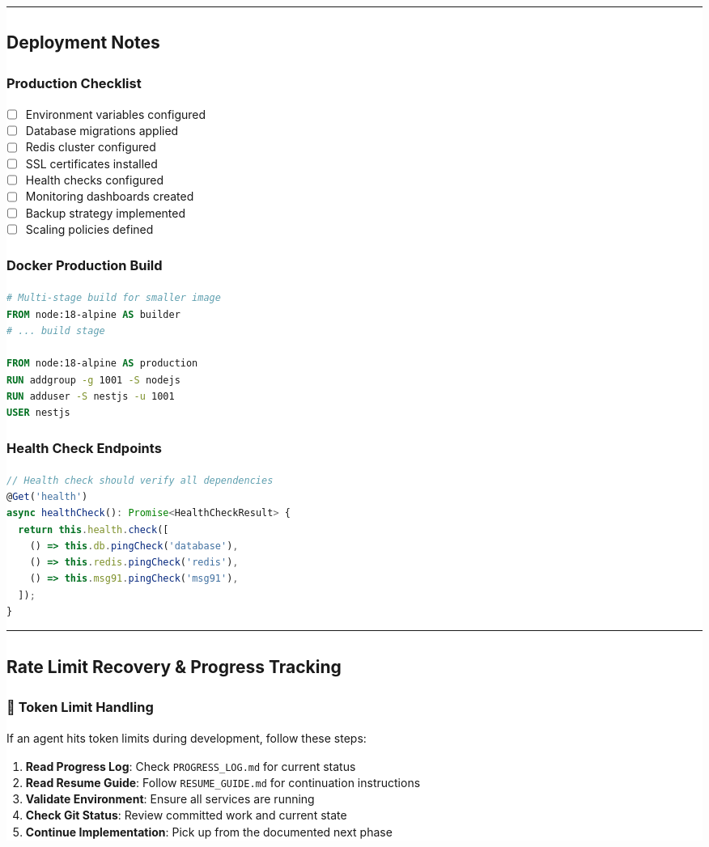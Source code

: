 ```typescript
```

---

## Deployment Notes

### Production Checklist
- [ ] Environment variables configured
- [ ] Database migrations applied
- [ ] Redis cluster configured
- [ ] SSL certificates installed
- [ ] Health checks configured
- [ ] Monitoring dashboards created
- [ ] Backup strategy implemented
- [ ] Scaling policies defined

### Docker Production Build
```dockerfile
# Multi-stage build for smaller image
FROM node:18-alpine AS builder
# ... build stage

FROM node:18-alpine AS production
RUN addgroup -g 1001 -S nodejs
RUN adduser -S nestjs -u 1001
USER nestjs
```

### Health Check Endpoints
```typescript
// Health check should verify all dependencies
@Get('health')
async healthCheck(): Promise<HealthCheckResult> {
  return this.health.check([
    () => this.db.pingCheck('database'),
    () => this.redis.pingCheck('redis'),
    () => this.msg91.pingCheck('msg91'),
  ]);
}
```

---

## Rate Limit Recovery & Progress Tracking

### 🚨 **Token Limit Handling**
If an agent hits token limits during development, follow these steps:

1. **Read Progress Log**: Check `PROGRESS_LOG.md` for current status
2. **Read Resume Guide**: Follow `RESUME_GUIDE.md` for continuation instructions
3. **Validate Environment**: Ensure all services are running
4. **Check Git Status**: Review committed work and current state
5. **Continue Implementation**: Pick up from the documented next phase
